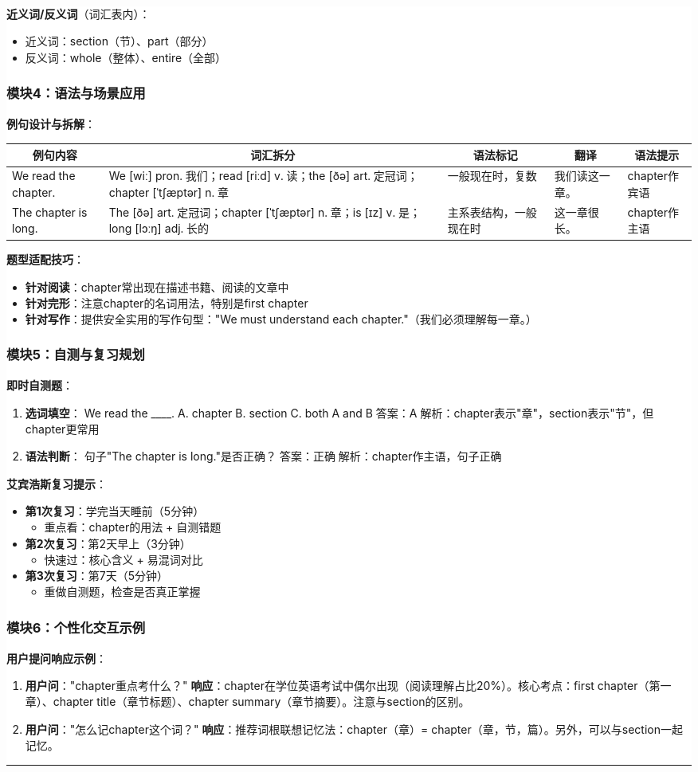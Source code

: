 **近义词/反义词**（词汇表内）：
- 近义词：section（节）、part（部分）
- 反义词：whole（整体）、entire（全部）

### 模块4：语法与场景应用

**例句设计与拆解**：

| 例句内容 | 词汇拆分 | 语法标记 | 翻译 | 语法提示 |
|---------|---------|---------|------|----------|
| We read the chapter. | We [wiː] pron. 我们；read [riːd] v. 读；the [ðə] art. 定冠词；chapter [ˈtʃæptər] n. 章 | 一般现在时，复数 | 我们读这一章。 | chapter作宾语 |
| The chapter is long. | The [ðə] art. 定冠词；chapter [ˈtʃæptər] n. 章；is [ɪz] v. 是；long [lɔːŋ] adj. 长的 | 主系表结构，一般现在时 | 这一章很长。 | chapter作主语 |

**题型适配技巧**：
- **针对阅读**：chapter常出现在描述书籍、阅读的文章中
- **针对完形**：注意chapter的名词用法，特别是first chapter
- **针对写作**：提供安全实用的写作句型："We must understand each chapter."（我们必须理解每一章。）

### 模块5：自测与复习规划

**即时自测题**：

1. **选词填空**：
   We read the ____.
   A. chapter  B. section  C. both A and B
   答案：A
   解析：chapter表示"章"，section表示"节"，但chapter更常用

2. **语法判断**：
   句子"The chapter is long."是否正确？
   答案：正确
   解析：chapter作主语，句子正确

**艾宾浩斯复习提示**：
- **第1次复习**：学完当天睡前（5分钟）
  - 重点看：chapter的用法 + 自测错题
- **第2次复习**：第2天早上（3分钟）
  - 快速过：核心含义 + 易混词对比
- **第3次复习**：第7天（5分钟）
  - 重做自测题，检查是否真正掌握

### 模块6：个性化交互示例

**用户提问响应示例**：

1. **用户问**："chapter重点考什么？"
   **响应**：chapter在学位英语考试中偶尔出现（阅读理解占比20%）。核心考点：first chapter（第一章）、chapter title（章节标题）、chapter summary（章节摘要）。注意与section的区别。

2. **用户问**："怎么记chapter这个词？"
   **响应**：推荐词根联想记忆法：chapter（章）= chapter（章，节，篇）。另外，可以与section一起记忆。

---
